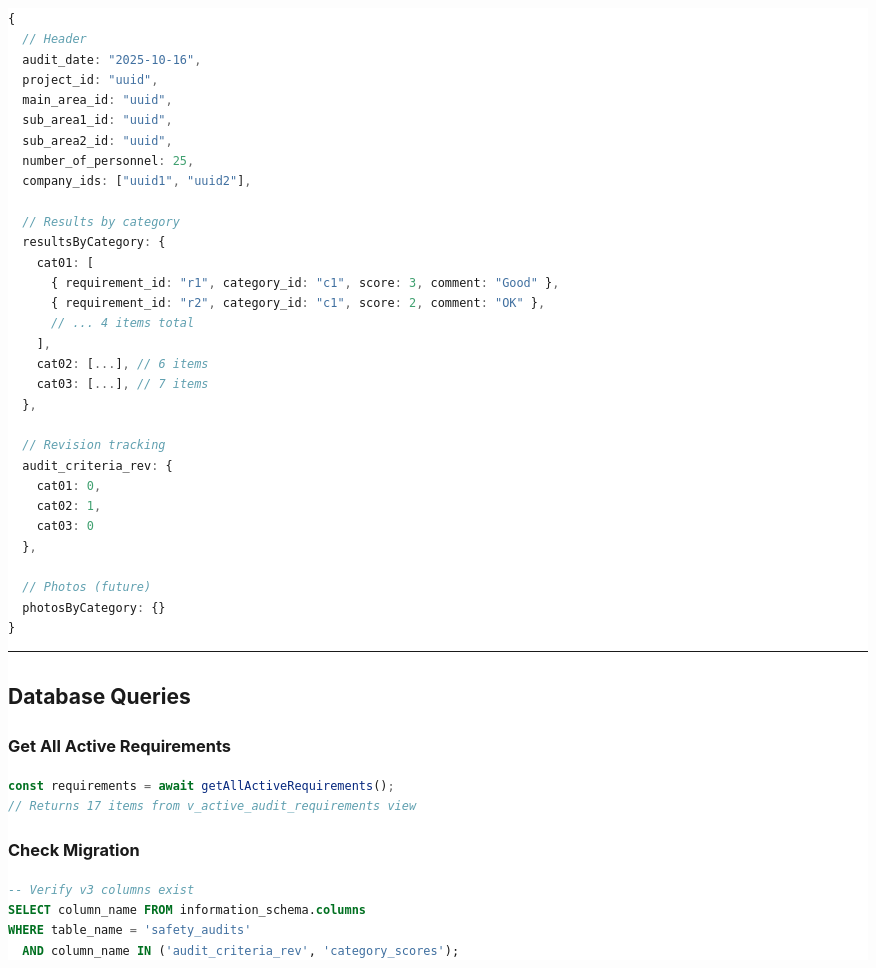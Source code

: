 ```typescript
{
  // Header
  audit_date: "2025-10-16",
  project_id: "uuid",
  main_area_id: "uuid",
  sub_area1_id: "uuid",
  sub_area2_id: "uuid",
  number_of_personnel: 25,
  company_ids: ["uuid1", "uuid2"],
  
  // Results by category
  resultsByCategory: {
    cat01: [
      { requirement_id: "r1", category_id: "c1", score: 3, comment: "Good" },
      { requirement_id: "r2", category_id: "c1", score: 2, comment: "OK" },
      // ... 4 items total
    ],
    cat02: [...], // 6 items
    cat03: [...], // 7 items
  },
  
  // Revision tracking
  audit_criteria_rev: {
    cat01: 0,
    cat02: 1,
    cat03: 0
  },
  
  // Photos (future)
  photosByCategory: {}
}
```

---

## Database Queries

### Get All Active Requirements
```typescript
const requirements = await getAllActiveRequirements();
// Returns 17 items from v_active_audit_requirements view
```

### Check Migration
```sql
-- Verify v3 columns exist
SELECT column_name FROM information_schema.columns 
WHERE table_name = 'safety_audits' 
  AND column_name IN ('audit_criteria_rev', 'category_scores');
```
